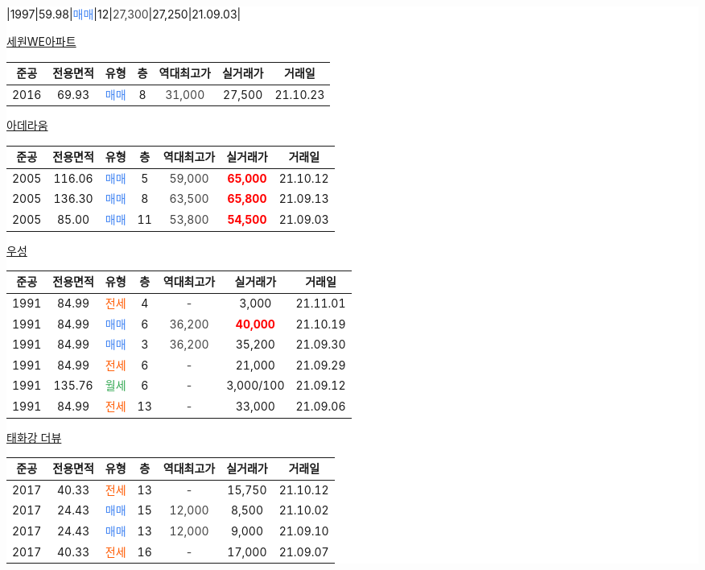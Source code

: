 |1997|59.98|<span style="color:#4285F3">매매</span>|12|<span style="color:#444444">27,300</span>|27,250|21.09.03|


<script async src="https://pagead2.googlesyndication.com/pagead/js/adsbygoogle.js"></script>

<ins class="adsbygoogle"
     style="display:block"
     data-ad-client="ca-pub-1142216861245946"
     data-ad-slot="4805727019"
     data-ad-format="auto"
     data-full-width-responsive="true"></ins>
<script>
     (adsbygoogle = window.adsbygoogle || []).push({});
</script>


[세원WE아파트](https://search.naver.com/search.naver?query=%EC%84%B8%EC%9B%90WE%EC%95%84%ED%8C%8C%ED%8A%B8)

|준공|전용면적|유형|층|역대최고가|실거래가|거래일|
|:---:|:---:|:---:|:---:|:---:|:---:|:---:|
|2016|69.93|<span style="color:#4285F3">매매</span>|8|<span style="color:#444444">31,000</span>|27,500|21.10.23|

[아데라움](https://search.naver.com/search.naver?query=%EC%95%84%EB%8D%B0%EB%9D%BC%EC%9B%80)

|준공|전용면적|유형|층|역대최고가|실거래가|거래일|
|:---:|:---:|:---:|:---:|:---:|:---:|:---:|
|2005|116.06|<span style="color:#4285F3">매매</span>|5|<span style="color:#444444">59,000</span>|<b><span style="color:#FF0000">65,000</span></b>|21.10.12|
|2005|136.30|<span style="color:#4285F3">매매</span>|8|<span style="color:#444444">63,500</span>|<b><span style="color:#FF0000">65,800</span></b>|21.09.13|
|2005|85.00|<span style="color:#4285F3">매매</span>|11|<span style="color:#444444">53,800</span>|<b><span style="color:#FF0000">54,500</span></b>|21.09.03|

[우성](https://search.naver.com/search.naver?query=%EC%9A%B0%EC%84%B1)

|준공|전용면적|유형|층|역대최고가|실거래가|거래일|
|:---:|:---:|:---:|:---:|:---:|:---:|:---:|
|1991|84.99|<span style="color:#FF5A00">전세</span>|4|<span style="color:#444444">-</span>|3,000|21.11.01|
|1991|84.99|<span style="color:#4285F3">매매</span>|6|<span style="color:#444444">36,200</span>|<b><span style="color:#FF0000">40,000</span></b>|21.10.19|
|1991|84.99|<span style="color:#4285F3">매매</span>|3|<span style="color:#444444">36,200</span>|35,200|21.09.30|
|1991|84.99|<span style="color:#FF5A00">전세</span>|6|<span style="color:#444444">-</span>|21,000|21.09.29|
|1991|135.76|<span style="color:#34A853">월세</span>|6|<span style="color:#444444">-</span>|3,000/100|21.09.12|
|1991|84.99|<span style="color:#FF5A00">전세</span>|13|<span style="color:#444444">-</span>|33,000|21.09.06|

[태화강 더뷰](https://search.naver.com/search.naver?query=%ED%83%9C%ED%99%94%EA%B0%95+%EB%8D%94%EB%B7%B0)

|준공|전용면적|유형|층|역대최고가|실거래가|거래일|
|:---:|:---:|:---:|:---:|:---:|:---:|:---:|
|2017|40.33|<span style="color:#FF5A00">전세</span>|13|<span style="color:#444444">-</span>|15,750|21.10.12|
|2017|24.43|<span style="color:#4285F3">매매</span>|15|<span style="color:#444444">12,000</span>|8,500|21.10.02|
|2017|24.43|<span style="color:#4285F3">매매</span>|13|<span style="color:#444444">12,000</span>|9,000|21.09.10|
|2017|40.33|<span style="color:#FF5A00">전세</span>|16|<span style="color:#444444">-</span>|17,000|21.09.07|
